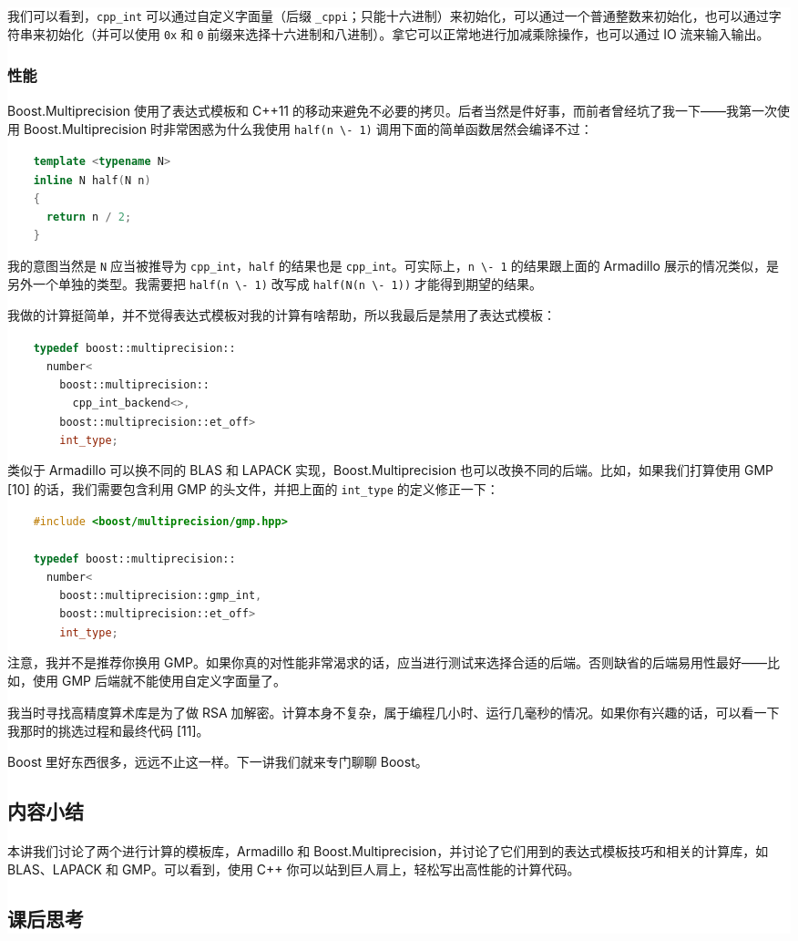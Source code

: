 我们可以看到，`cpp_int` 可以通过自定义字面量（后缀 `_cppi`；只能十六进制）来初始化，可以通过一个普通整数来初始化，也可以通过字符串来初始化（并可以使用 `0x` 和 `0` 前缀来选择十六进制和八进制）。拿它可以正常地进行加减乘除操作，也可以通过 IO 流来输入输出。

### 性能

Boost.Multiprecision 使用了表达式模板和 C++11 的移动来避免不必要的拷贝。后者当然是件好事，而前者曾经坑了我一下——我第一次使用 Boost.Multiprecision 时非常困惑为什么我使用 `half(n \- 1)` 调用下面的简单函数居然会编译不过：

```c++
    template <typename N>
    inline N half(N n)
    {
      return n / 2;
    }
```

我的意图当然是 `N` 应当被推导为 `cpp_int`，`half` 的结果也是 `cpp_int`。可实际上，`n \- 1` 的结果跟上面的 Armadillo 展示的情况类似，是另外一个单独的类型。我需要把 `half(n \- 1)` 改写成 `half(N(n \- 1))` 才能得到期望的结果。

我做的计算挺简单，并不觉得表达式模板对我的计算有啥帮助，所以我最后是禁用了表达式模板：

```c++
    typedef boost::multiprecision::
      number<
        boost::multiprecision::
          cpp_int_backend<>,
        boost::multiprecision::et_off>
        int_type;
```

类似于 Armadillo 可以换不同的 BLAS 和 LAPACK 实现，Boost.Multiprecision 也可以改换不同的后端。比如，如果我们打算使用 GMP \[10\] 的话，我们需要包含利用 GMP 的头文件，并把上面的 `int_type` 的定义修正一下：

```c++
    #include <boost/multiprecision/gmp.hpp>
    
    typedef boost::multiprecision::
      number<
        boost::multiprecision::gmp_int,
        boost::multiprecision::et_off>
        int_type;
```

注意，我并不是推荐你换用 GMP。如果你真的对性能非常渴求的话，应当进行测试来选择合适的后端。否则缺省的后端易用性最好——比如，使用 GMP 后端就不能使用自定义字面量了。

我当时寻找高精度算术库是为了做 RSA 加解密。计算本身不复杂，属于编程几小时、运行几毫秒的情况。如果你有兴趣的话，可以看一下我那时的挑选过程和最终代码 \[11\]。

Boost 里好东西很多，远远不止这一样。下一讲我们就来专门聊聊 Boost。

## 内容小结

本讲我们讨论了两个进行计算的模板库，Armadillo 和 Boost.Multiprecision，并讨论了它们用到的表达式模板技巧和相关的计算库，如 BLAS、LAPACK 和 GMP。可以看到，使用 C++ 你可以站到巨人肩上，轻松写出高性能的计算代码。

## 课后思考
